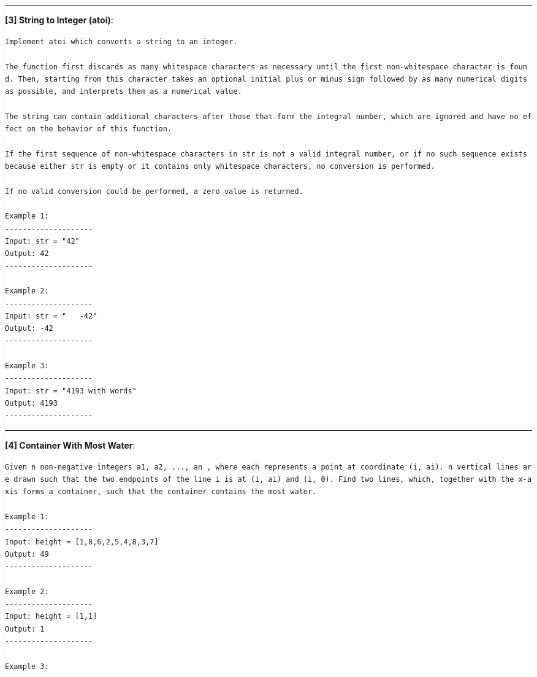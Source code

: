 
-----------



**[3] String to Integer (atoi)**:

```
Implement atoi which converts a string to an integer.

The function first discards as many whitespace characters as necessary until the first non-whitespace character is found. Then, starting from this character takes an optional initial plus or minus sign followed by as many numerical digits as possible, and interprets them as a numerical value.

The string can contain additional characters after those that form the integral number, which are ignored and have no effect on the behavior of this function.

If the first sequence of non-whitespace characters in str is not a valid integral number, or if no such sequence exists because either str is empty or it contains only whitespace characters, no conversion is performed.

If no valid conversion could be performed, a zero value is returned.

Example 1:
--------------------
Input: str = "42"
Output: 42
--------------------

Example 2:
--------------------
Input: str = "   -42"
Output: -42
--------------------

Example 3:
--------------------
Input: str = "4193 with words"
Output: 4193
--------------------

```


-----------



**[4] Container With Most Water**:

```
Given n non-negative integers a1, a2, ..., an , where each represents a point at coordinate (i, ai). n vertical lines are drawn such that the two endpoints of the line i is at (i, ai) and (i, 0). Find two lines, which, together with the x-axis forms a container, such that the container contains the most water.

Example 1:
--------------------
Input: height = [1,8,6,2,5,4,8,3,7]
Output: 49
--------------------

Example 2:
--------------------
Input: height = [1,1]
Output: 1
--------------------

Example 3:
```